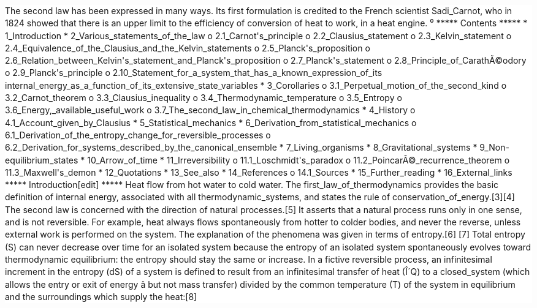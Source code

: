 The second law has been expressed in many ways. Its first formulation is
credited to the French scientist Sadi_Carnot, who in 1824 showed that there is
an upper limit to the efficiency of conversion of heat to work, in a heat
engine.
⁰
***** Contents *****
    * 1_Introduction
    * 2_Various_statements_of_the_law
          o 2.1_Carnot's_principle
          o 2.2_Clausius_statement
          o 2.3_Kelvin_statement
          o 2.4_Equivalence_of_the_Clausius_and_the_Kelvin_statements
          o 2.5_Planck's_proposition
          o 2.6_Relation_between_Kelvin's_statement_and_Planck's_proposition
          o 2.7_Planck's_statement
          o 2.8_Principle_of_CarathÃ©odory
          o 2.9_Planck's_principle
          o 2.10_Statement_for_a_system_that_has_a_known_expression_of_its
            internal_energy_as_a_function_of_its_extensive_state_variables
    * 3_Corollaries
          o 3.1_Perpetual_motion_of_the_second_kind
          o 3.2_Carnot_theorem
          o 3.3_Clausius_inequality
          o 3.4_Thermodynamic_temperature
          o 3.5_Entropy
          o 3.6_Energy,_available_useful_work
          o 3.7_The_second_law_in_chemical_thermodynamics
    * 4_History
          o 4.1_Account_given_by_Clausius
    * 5_Statistical_mechanics
    * 6_Derivation_from_statistical_mechanics
          o 6.1_Derivation_of_the_entropy_change_for_reversible_processes
          o 6.2_Derivation_for_systems_described_by_the_canonical_ensemble
    * 7_Living_organisms
    * 8_Gravitational_systems
    * 9_Non-equilibrium_states
    * 10_Arrow_of_time
    * 11_Irreversibility
          o 11.1_Loschmidt's_paradox
          o 11.2_PoincarÃ©_recurrence_theorem
          o 11.3_Maxwell's_demon
    * 12_Quotations
    * 13_See_also
    * 14_References
          o 14.1_Sources
    * 15_Further_reading
    * 16_External_links
***** Introduction[edit] *****
Heat flow from hot water to cold water.
The first_law_of_thermodynamics provides the basic definition of internal
energy, associated with all thermodynamic_systems, and states the rule of
conservation_of_energy.[3][4] The second law is concerned with the direction of
natural processes.[5] It asserts that a natural process runs only in one sense,
and is not reversible. For example, heat always flows spontaneously from hotter
to colder bodies, and never the reverse, unless external work is performed on
the system. The explanation of the phenomena was given in terms of entropy.[6]
[7] Total entropy (S) can never decrease over time for an isolated system
because the entropy of an isolated system spontaneously evolves toward
thermodynamic equilibrium: the entropy should stay the same or increase.
In a fictive reversible process, an infinitesimal increment in the entropy (dS)
of a system is defined to result from an infinitesimal transfer of heat (Î´Q)
to a closed_system (which allows the entry or exit of energy â but not mass
transfer) divided by the common temperature (T) of the system in equilibrium
and the surroundings which supply the heat:[8]